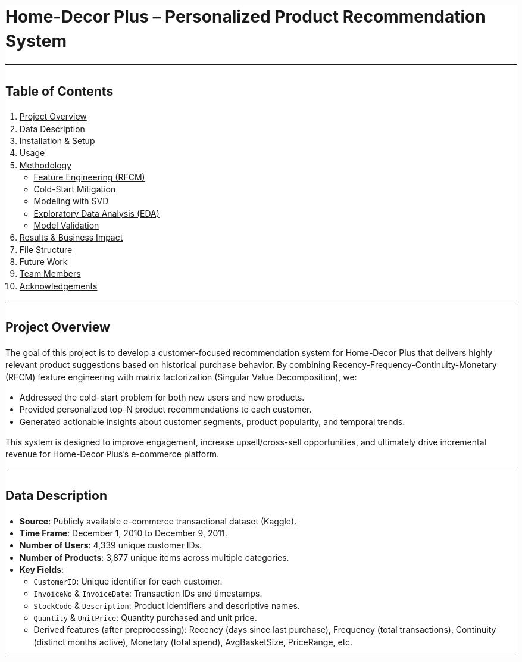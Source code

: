 # Home-Decor Plus – Personalized Product Recommendation System

---

## Table of Contents
1. [Project Overview](#project-overview)
2. [Data Description](#data-description)
3. [Installation & Setup](#installation--setup)
4. [Usage](#usage)
5. [Methodology](#methodology)
   - [Feature Engineering (RFCM)](#feature-engineering-rfcm)
   - [Cold-Start Mitigation](#cold-start-mitigation)
   - [Modeling with SVD](#modeling-with-svd)
   - [Exploratory Data Analysis (EDA)](#exploratory-data-analysis-eda)
   - [Model Validation](#model-validation)
6. [Results & Business Impact](#results--business-impact)
7. [File Structure](#file-structure)
8. [Future Work](#future-work)
9. [Team Members](#team-members)
10. [Acknowledgements](#acknowledgements)

---

## Project Overview
The goal of this project is to develop a customer-focused recommendation system for Home-Decor Plus that delivers highly relevant product suggestions based on historical purchase behavior. By combining Recency-Frequency-Continuity-Monetary (RFCM) feature engineering with matrix factorization (Singular Value Decomposition), we:
- Addressed the cold-start problem for both new users and new products.
- Provided personalized top-N product recommendations to each customer.
- Generated actionable insights about customer segments, product popularity, and temporal trends.

This system is designed to improve engagement, increase upsell/cross-sell opportunities, and ultimately drive incremental revenue for Home-Decor Plus’s e-commerce platform.

---

## Data Description
- **Source**: Publicly available e-commerce transactional dataset (Kaggle).
- **Time Frame**: December 1, 2010 to December 9, 2011.
- **Number of Users**: 4,339 unique customer IDs.
- **Number of Products**: 3,877 unique items across multiple categories.
- **Key Fields**:
  - `CustomerID`: Unique identifier for each customer.
  - `InvoiceNo` & `InvoiceDate`: Transaction IDs and timestamps.
  - `StockCode` & `Description`: Product identifiers and descriptive names.
  - `Quantity` & `UnitPrice`: Quantity purchased and unit price.
  - Derived features (after preprocessing): Recency (days since last purchase), Frequency (total transactions), Continuity (distinct months active), Monetary (total spend), AvgBasketSize, PriceRange, etc.

---
